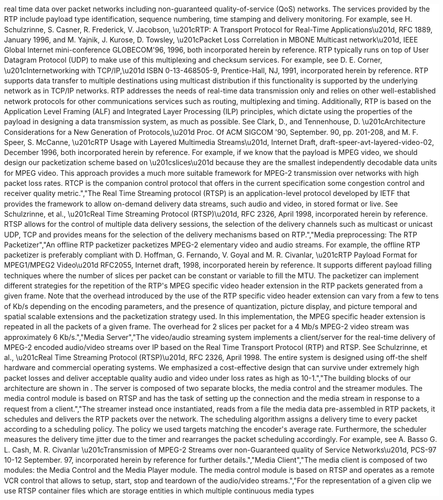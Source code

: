 real time data over packet networks including non-guaranteed quality-of-service (QoS) networks. The services provided by the RTP include payload type identification, sequence numbering, time stamping and delivery monitoring. For example, see H. Schulzrinne, S. Casner, R. Frederick, V. Jacobson, \u201cRTP: A Transport Protocol for Real-Time Applications\u201d, RFC 1889, January 1996, and M. Yajnik, J. Kurose, D. Towsley, \u201cPacket Loss Correlation in MBONE Multicast network\u201d, IEEE Global Internet mini-conference GLOBECOM'96, 1996, both incorporated herein by reference. RTP typically runs on top of User Datagram Protocol (UDP) to make use of this multiplexing and checksum services. For example, see D. E. Corner, \u201cInternetworking with TCP\/IP,\u201d ISBN 0-13-468505-9, Prentice-Hall, NJ, 1991, incorporated herein by reference. RTP supports data transfer to multiple destinations using multicast distribution if this functionality is supported by the underlying network as in TCP\/IP networks. RTP addresses the needs of real-time data transmission only and relies on other well-established network protocols for other communications services such as routing, multiplexing and timing. Additionally, RTP is based on the Application Level Framing (ALF) and Integrated Layer Processing (ILP) principles, which dictate using the properties of the payload in designing a data transmission system, as much as possible. See Clark, D., and Tennenhouse, D. \u201cArchitecture Considerations for a New Generation of Protocols,\u201d Proc. Of ACM SIGCOM '90, September. 90, pp. 201-208, and M. F. Speer, S. McCanne, \u201cRTP Usage with Layered Multimedia Streams\u201d, Internet Draft, draft-speer-avt-layered-video-02, December 1996, both incorporated herein by reference. For example, if we know that the payload is MPEG video, we should design our packetization scheme based on \u201cslices\u201d because they are the smallest independently decodable data units for MPEG video. This approach provides a much more suitable framework for MPEG-2 transmission over networks with high packet loss rates. RTCP is the companion control protocol that offers in the current specification some congestion control and receiver quality metric.","The Real Time Streaming protocol (RTSP) is an application-level protocol developed by IETF that provides the framework to allow on-demand delivery data streams, such audio and video, in stored format or live. See Schulzrinne, et al., \u201cReal Time Streaming Protocol (RTSP)\u201d, RFC 2326, April 1998, incorporated herein by reference. RTSP allows for the control of multiple data delivery sessions, the selection of the delivery channels such as multicast or unicast UDP, TCP and provides means for the selection of the delivery mechanisms based on RTP.","Media preprocessing: The RTP Packetizer","An offline RTP packetizer packetizes MPEG-2 elementary video and audio streams. For example, the offline RTP packetizer is preferably compliant with D. Hoffman, G. Fernando, V. Goyal and M. R. Civanlar, \u201cRTP Payload Format for MPEG1\/MPEG2 Video\u201d RFC2055, Internet draft, 1998, incorporated herein by reference. It supports different payload filling techniques where the number of slices per packet can be constant or variable to fill the MTU. The packetizer can implement different strategies for the repetition of the RTP's MPEG specific video header extension in the RTP packets generated from a given frame. Note that the overhead introduced by the use of the RTP specific video header extension can vary from a few to tens of Kb\/s depending on the encoding parameters, and the presence of quantization, picture display, and picture temporal and spatial scalable extensions and the packetization strategy used. In this implementation, the MPEG specific header extension is repeated in all the packets of a given frame. The overhead for 2 slices per packet for a 4 Mb\/s MPEG-2 video stream was approximately 6 Kb\/s.","Media Server","The video\/audio streaming system implements a client\/server for the real-time delivery of MPEG-2 encoded audio\/video streams over IP based on the Real Time Transport Protocol (RTP) and RTSP. See Schulzrinne, et al., \u201cReal Time Streaming Protocol (RTSP)\u201d, RFC 2326, April 1998. The entire system is designed using off-the shelf hardware and commercial operating systems. We emphasized a cost-effective design that can survive under extremely high packet losses and deliver acceptable quality audio and video under loss rates as high as 10-1.","The building blocks of our architecture are shown in . The server is composed of two separate blocks, the media control and the streamer modules. The media control module is based on RTSP and has the task of setting up the connection and the media stream in response to a request from a client.","The streamer instead once instantiated, reads from a file the media data pre-assembled in RTP packets, it schedules and delivers the RTP packets over the network. The scheduling algorithm assigns a delivery time to every packet according to a scheduling policy. The policy we used targets matching the encoder's average rate. Furthermore, the scheduler measures the delivery time jitter due to the timer and rearranges the packet scheduling accordingly. For example, see A. Basso G. L. Cash, M. R. Civanlar \u201cTransmission of MPEG-2 Streams over non-Guaranteed quality of Service Networks\u201d, PCS-97 10-12 September. 97, incorporated herein by reference for further details.","Media Client","The media client is composed of two modules: the Media Control and the Media Player module. The media control module is based on RTSP and operates as a remote VCR control that allows to setup, start, stop and teardown of the audio\/video streams.","For the representation of a given clip we use RTSP container files which are storage entities in which multiple continuous media types